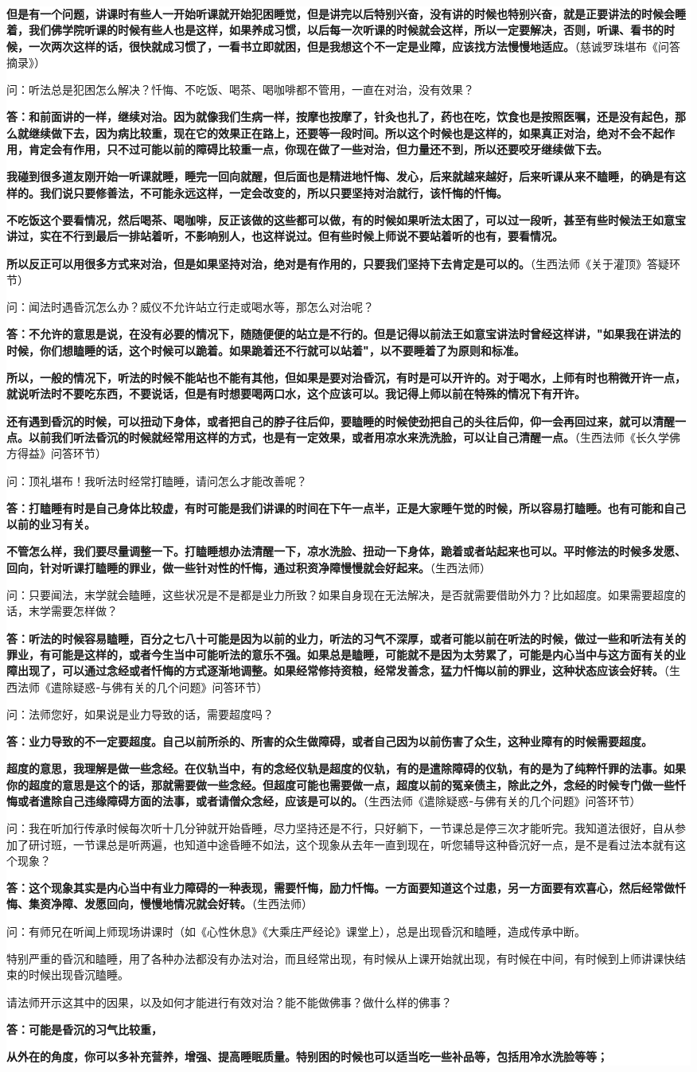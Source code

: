 **但是有一个问题，讲课时有些人一开始听课就开始犯困睡觉，但是讲完以后特别兴奋，没有讲的时候也特别兴奋，就是正要讲法的时候会睡着，我们佛学院听课的时候有些人也是这样，如果养成习惯，以后每一次听课的时候就会这样，所以一定要解决，否则，听课、看书的时候，一次两次这样的话，很快就成习惯了，一看书立即就困，但是我想这个不一定是业障，应该找方法慢慢地适应。**（慈诚罗珠堪布《问答摘录》）

问：听法总是犯困怎么解决？忏悔、不吃饭、喝茶、喝咖啡都不管用，一直在对治，没有效果？

**答：和前面讲的一样，继续对治。因为就像我们生病一样，按摩也按摩了，针灸也扎了，药也在吃，饮食也是按照医嘱，还是没有起色，那么就继续做下去，因为病比较重，现在它的效果正在路上，还要等一段时间。所以这个时候也是这样的，如果真正对治，绝对不会不起作用，肯定会有作用，只不过可能以前的障碍比较重一点，你现在做了一些对治，但力量还不到，所以还要咬牙继续做下去。**

**我碰到很多道友刚开始一听课就睡，睡完一回向就醒，但后面也是精进地忏悔、发心，后来就越来越好，后来听课从来不瞌睡，的确是有这样的。我们说只要修善法，不可能永远这样，一定会改变的，所以只要坚持对治就行，该忏悔的忏悔。**

**不吃饭这个要看情况，然后喝茶、喝咖啡，反正该做的这些都可以做，有的时候如果听法太困了，可以过一段听，甚至有些时候法王如意宝讲过，实在不行到最后一排站着听，不影响别人，也这样说过。但有些时候上师说不要站着听的也有，要看情况。**

**所以反正可以用很多方式来对治，但是如果坚持对治，绝对是有作用的，只要我们坚持下去肯定是可以的。**（生西法师《关于灌顶》答疑环节）

问：闻法时遇昏沉怎么办？威仪不允许站立行走或喝水等，那怎么对治呢？

**答：不允许的意思是说，在没有必要的情况下，随随便便的站立是不行的。但是记得以前法王如意宝讲法时曾经这样讲，"如果我在讲法的时候，你们想瞌睡的话，这个时候可以跪着。如果跪着还不行就可以站着"，以不要睡着了为原则和标准。**

**所以，一般的情况下，听法的时候不能站也不能有其他，但如果是要对治昏沉，有时是可以开许的。对于喝水，上师有时也稍微开许一点，就说听法时不要吃东西，不要说话，但是有时想要喝两口水，这个应该可以。我记得上师以前在特殊的情况下有开许。**

**还有遇到昏沉的时候，可以扭动下身体，或者把自己的脖子往后仰，要瞌睡的时候使劲把自己的头往后仰，仰一会再回过来，就可以清醒一点。以前我们听法昏沉的时候就经常用这样的方式，也是有一定效果，或者用凉水来洗洗脸，可以让自己清醒一点。**（生西法师《长久学佛方得益》问答环节）

问：顶礼堪布！我听法时经常打瞌睡，请问怎么才能改善呢？

**答：打瞌睡有时是自己身体比较虚，有时可能是我们讲课的时间在下午一点半，正是大家睡午觉的时候，所以容易打瞌睡。也有可能和自己以前的业习有关。**

**不管怎么样，我们要尽量调整一下。打瞌睡想办法清醒一下，凉水洗脸、扭动一下身体，跪着或者站起来也可以。平时修法的时候多发愿、回向，针对听课打瞌睡的罪业，做一些针对性的忏悔，通过积资净障慢慢就会好起来。**（生西法师）

问：只要闻法，末学就会瞌睡，这些状况是不是都是业力所致？如果自身现在无法解决，是否就需要借助外力？比如超度。如果需要超度的话，末学需要怎样做？

**答：听法的时候容易瞌睡，百分之七八十可能是因为以前的业力，听法的习气不深厚，或者可能以前在听法的时候，做过一些和听法有关的罪业，有可能是这样的，或者今生当中可能听法的意乐不强。如果总是瞌睡，可能就不是因为太劳累了，可能是内心当中与这方面有关的业障出现了，可以通过念经或者忏悔的方式逐渐地调整。如果经常修持资粮，经常发善念，猛力忏悔以前的罪业，这种状态应该会好转。**（生西法师《遣除疑惑-与佛有关的几个问题》问答环节）

问：法师您好，如果说是业力导致的话，需要超度吗？

**答：业力导致的不一定要超度。自己以前所杀的、所害的众生做障碍，或者自己因为以前伤害了众生，这种业障有的时候需要超度。**

**超度的意思，我理解是做一些念经。在仪轨当中，有的念经仪轨是超度的仪轨，有的是遣除障碍的仪轨，有的是为了纯粹忏罪的法事。如果你的超度的意思是这个的话，那就需要做一些念经。但超度可能也需要做一点，超度以前的冤亲债主，除此之外，念经的时候专门做一些忏悔或者遣除自己违缘障碍方面的法事，或者请僧众念经，应该是可以的。**（生西法师《遣除疑惑-与佛有关的几个问题》问答环节）

问：我在听加行传承时候每次听十几分钟就开始昏睡，尽力坚持还是不行，只好躺下，一节课总是停三次才能听完。我知道法很好，自从参加了研讨班，一节课总是听两遍，也知道中途昏睡不如法，这个现象从去年一直到现在，听您辅导这种昏沉好一点，是不是看过法本就有这个现象？

**答：这个现象其实是内心当中有业力障碍的一种表现，需要忏悔，励力忏悔。一方面要知道这个过患，另一方面要有欢喜心，然后经常做忏悔、集资净障、发愿回向，慢慢地情况就会好转。**（生西法师）

问：有师兄在听闻上师现场讲课时（如《心性休息》《大乘庄严经论》课堂上），总是出现昏沉和瞌睡，造成传承中断。

特别严重的昏沉和瞌睡，用了各种办法都没有办法对治，而且经常出现，有时候从上课开始就出现，有时候在中间，有时候到上师讲课快结束的时候出现昏沉瞌睡。

请法师开示这其中的因果，以及如何才能进行有效对治？能不能做佛事？做什么样的佛事？

**答：可能是昏沉的习气比较重，**

**从外在的角度，你可以多补充营养，增强、提高睡眠质量。特别困的时候也可以适当吃一些补品等，包括用冷水洗脸等等；**

